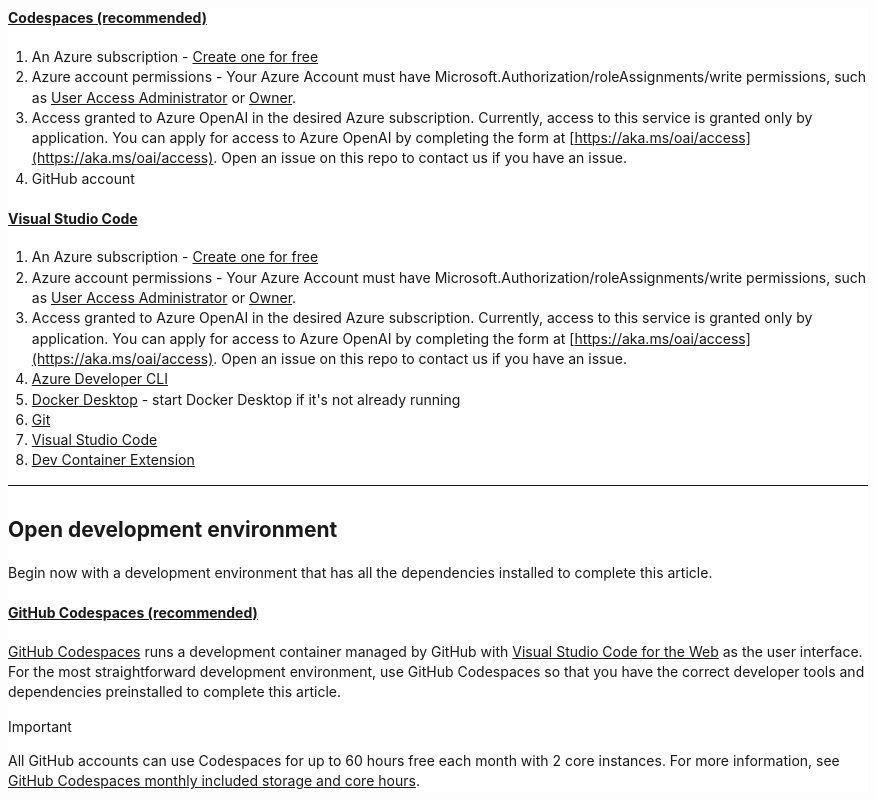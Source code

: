 #### [Codespaces (recommended)](#tab/github-codespaces)

1. An Azure subscription - [Create one for free](https://azure.microsoft.com/free/ai-services?azure-portal=true)
1. Azure account permissions - Your Azure Account must have Microsoft.Authorization/roleAssignments/write permissions, such as [User Access Administrator](/azure/role-based-access-control/built-in-roles#user-access-administrator) or [Owner](/azure/role-based-access-control/built-in-roles#owner).
1. Access granted to Azure OpenAI in the desired Azure subscription.
    Currently, access to this service is granted only by application. You can apply for access to Azure OpenAI by completing the form at [https://aka.ms/oai/access](https://aka.ms/oai/access). Open an issue on this repo to contact us if you have an issue.
1. GitHub account

#### [Visual Studio Code](#tab/visual-studio-code)
1. An Azure subscription - [Create one for free](https://azure.microsoft.com/free/ai-services?azure-portal=true)
1. Azure account permissions - Your Azure Account must have Microsoft.Authorization/roleAssignments/write permissions, such as [User Access Administrator](/azure/role-based-access-control/built-in-roles#user-access-administrator) or [Owner](/azure/role-based-access-control/built-in-roles#owner).
1. Access granted to Azure OpenAI in the desired Azure subscription.
    Currently, access to this service is granted only by application. You can apply for access to Azure OpenAI by completing the form at [https://aka.ms/oai/access](https://aka.ms/oai/access). Open an issue on this repo to contact us if you have an issue.
1. [Azure Developer CLI](../azure-developer-cli/install-azd.md?tabs=winget-windows%2Cbrew-mac%2Cscript-linux&pivots=os-windows)
1. [Docker Desktop](https://www.docker.com/products/docker-desktop/) - start Docker Desktop if it's not already running
1. [Git](https://git-scm.com/downloads) 
1. [Visual Studio Code](https://code.visualstudio.com/)
1. [Dev Container Extension](https://marketplace.visualstudio.com/items?itemName=ms-vscode-remote.remote-containers)

---

## Open development environment

Begin now with a development environment that has all the dependencies installed to complete this article. 

#### [GitHub Codespaces (recommended)](#tab/github-codespaces)

[GitHub Codespaces](https://docs.github.com/codespaces) runs a development container managed by GitHub with [Visual Studio Code for the Web](https://code.visualstudio.com/docs/editor/vscode-web) as the user interface. For the most straightforward development environment, use GitHub Codespaces so that you have the correct developer tools and dependencies preinstalled to complete this article.

> [!IMPORTANT]
> All GitHub accounts can use Codespaces for up to 60 hours free each month with 2 core instances. For more information, see [GitHub Codespaces monthly included storage and core hours](https://docs.github.com/billing/managing-billing-for-github-codespaces/about-billing-for-github-codespaces#monthly-included-storage-and-core-hours-for-personal-accounts).
